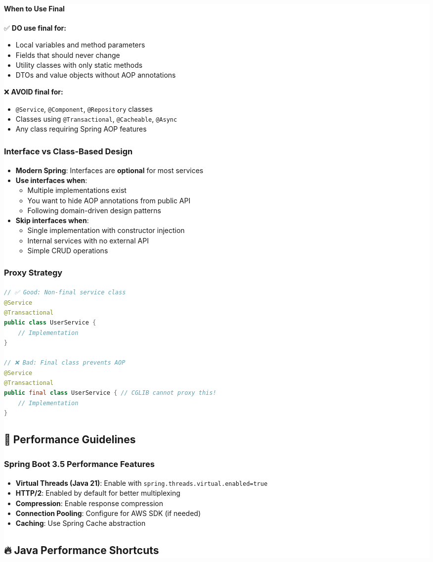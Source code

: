 #### When to Use Final
✅ **DO use final for:**
- Local variables and method parameters
- Fields that should never change
- Utility classes with only static methods
- DTOs and value objects without AOP annotations

❌ **AVOID final for:**
- `@Service`, `@Component`, `@Repository` classes
- Classes using `@Transactional`, `@Cacheable`, `@Async`
- Any class requiring Spring AOP features

### Interface vs Class-Based Design
- **Modern Spring**: Interfaces are **optional** for most services
- **Use interfaces when**:
  - Multiple implementations exist
  - You want to hide AOP annotations from public API
  - Following domain-driven design patterns
- **Skip interfaces when**:
  - Single implementation with constructor injection
  - Internal services with no external API
  - Simple CRUD operations

### Proxy Strategy
```java
// ✅ Good: Non-final service class
@Service
@Transactional
public class UserService {
    // Implementation
}

// ❌ Bad: Final class prevents AOP
@Service
@Transactional
public final class UserService { // CGLIB cannot proxy this!
    // Implementation
}
```

## 🚀 Performance Guidelines

### Spring Boot 3.5 Performance Features
- **Virtual Threads (Java 21)**: Enable with `spring.threads.virtual.enabled=true`
- **HTTP/2**: Enabled by default for better multiplexing
- **Compression**: Enable response compression
- **Connection Pooling**: Configure for AWS SDK (if needed)
- **Caching**: Use Spring Cache abstraction

## 🔥 Java Performance Shortcuts
